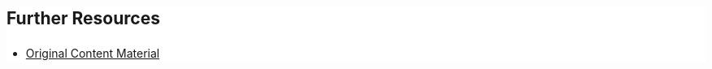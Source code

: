 ## Further Resources

- [Original Content Material](https://bonnittaroy.substack.com/p/a-new-theory-of-the-body-up-hierarchy)

[^1]: In some ways we are reluctant to discover the truth, because we fear we will be facing all the myths that say people are cancerous growths on an otherwise perfect earth, that we are war-mongering, death-delivering, monsters who will destroy this planet in order to escape the solar system, only to repeat our ravaging ways. On the other hand, actually discovering that we belong, are welcomed and loved by nature, would demand an upheaval of self-soul and psyche, the likes of which we have never seen before.

[^2]: https://medium.com/agile-sensemaking/sensemaking-up-hierarchies-a4eea852c139\
    https://medium.com/agile-sensemaking/sensemaking-in-organizations-pt-3-248adea59609

[^3]: Interestingly, I found, while looking back at these articles, that the notion of sensemaking up-hierarchy can serve as a powerful interaction metaphor for platform design:
    > Global updates means that when one of the agents (nodes, machines) learns something new, every member of the network can be updated with the new information; and every new member of the network arrives fully "up to speed." Humans, on the other hand, learn individually, mostly through trial, error and on-going experience. Unlike AI, and similar to all other living agents, human learning is not rule-bound, but based on protocols and affordances. The dance of protocols-and-affordances is what we call "experience" in the human endeavor. This is a feature that educators consistently fail to recognize, and is a major reason why machines seem to be out-performing people on "intelligence" since we have slowly but surely come to define learning as a rule-bound function.
    >
    > Global updating means information that flows from local events and out in all directions. Above a certain scale, however, too much information can easily overwhelm individuals in the network. Therefore, we need to design appropriate constraints that "gate-keep" information flows in smart ways.
    >
    > Self-organizing information in human systems means identifying patterns in the information flows that organize meaning into larger wholes. This is the "up-cycle" in the sensemaking up-hierarchy. In turn, these larger wholes, when redistributed "down" in the network, compose new contexts for local action. This is the "sensemaking" aspect of the sensemaking up-hierarchy. An adequate design will compensate for the need for human systems to gate-away information to avoid overload, because the function of global update is not so much that every node holds every data point (that is true for AI, because it lacks sensemaking ability), but for every agent to be working in an *updated context*. As complexity increases, contexts continuously shift. Hence, there is no doubt that AI must be a reliable partner in designing and operating sensemaking up-hierarhcies. But this partnership should be able to out-perform strictly rule-bound AI systems, in the context of what matters most to people, and the particularly human challenges we face on our planet today.

    This is important to the development of a Convivial Society, because one of its pillars is Platform Design--- the domain of digital technologeis. Specifically, a Convivial Society means the re-invention-re-imagination-re-enchantment of
    - Food, Farm // Health and Well-Being // Education
    - Environmental Restoration // Ontological Design
    - **Platform Design**// Information Flows // Energy Flows
    - Governance

